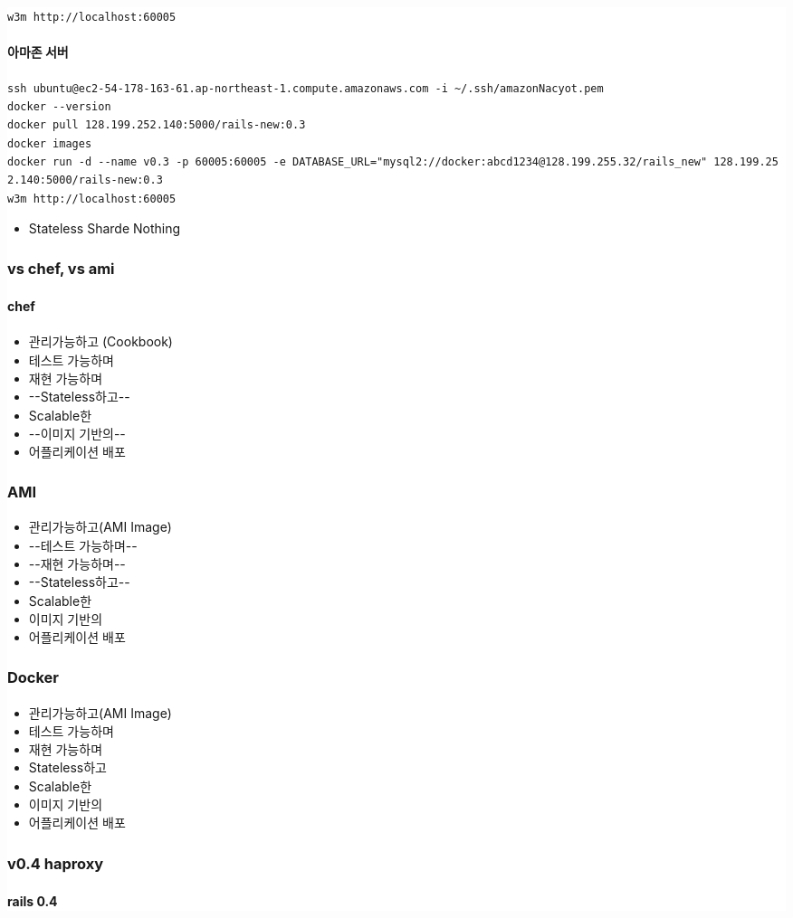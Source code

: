 ```
w3m http://localhost:60005
```

#### 아마존 서버

```
ssh ubuntu@ec2-54-178-163-61.ap-northeast-1.compute.amazonaws.com -i ~/.ssh/amazonNacyot.pem
docker --version
docker pull 128.199.252.140:5000/rails-new:0.3
docker images
docker run -d --name v0.3 -p 60005:60005 -e DATABASE_URL="mysql2://docker:abcd1234@128.199.255.32/rails_new" 128.199.252.140:5000/rails-new:0.3
w3m http://localhost:60005
```

* Stateless Sharde Nothing

### vs chef, vs ami

#### chef

* 관리가능하고 (Cookbook)
* 테스트 가능하며
* 재현 가능하며
* --Stateless하고--
* Scalable한
* --이미지 기반의--
* 어플리케이션 배포

### AMI

* 관리가능하고(AMI Image)
* --테스트 가능하며--
* --재현 가능하며--
* --Stateless하고--
* Scalable한
* 이미지 기반의
* 어플리케이션 배포

### Docker

* 관리가능하고(AMI Image)
* 테스트 가능하며
* 재현 가능하며
* Stateless하고
* Scalable한
* 이미지 기반의
* 어플리케이션 배포

### v0.4 haproxy

#### rails 0.4
